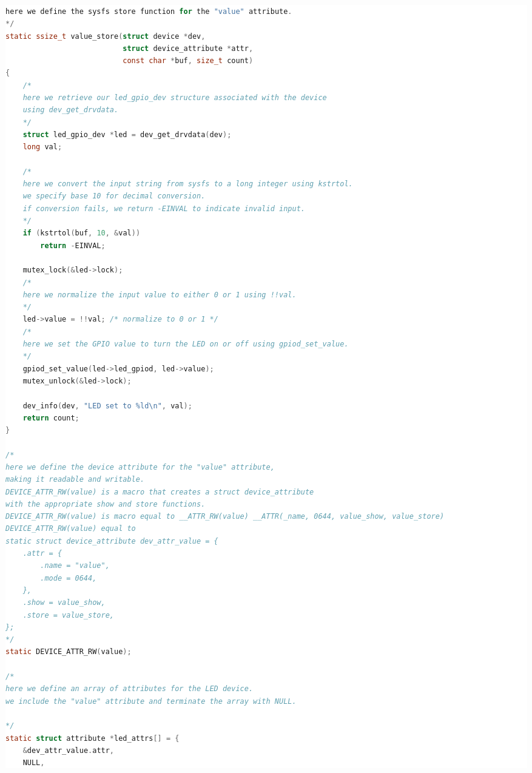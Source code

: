 ```c
here we define the sysfs store function for the "value" attribute.
*/
static ssize_t value_store(struct device *dev,
                           struct device_attribute *attr,
                           const char *buf, size_t count)
{
    /*
    here we retrieve our led_gpio_dev structure associated with the device
    using dev_get_drvdata.
    */
    struct led_gpio_dev *led = dev_get_drvdata(dev);
    long val;

    /*
    here we convert the input string from sysfs to a long integer using kstrtol.
    we specify base 10 for decimal conversion.
    if conversion fails, we return -EINVAL to indicate invalid input.
    */
    if (kstrtol(buf, 10, &val))
        return -EINVAL;

    mutex_lock(&led->lock);
    /*
    here we normalize the input value to either 0 or 1 using !!val.
    */
    led->value = !!val; /* normalize to 0 or 1 */
    /*
    here we set the GPIO value to turn the LED on or off using gpiod_set_value.
    */
    gpiod_set_value(led->led_gpiod, led->value);
    mutex_unlock(&led->lock);

    dev_info(dev, "LED set to %ld\n", val);
    return count;
}

/*
here we define the device attribute for the "value" attribute,
making it readable and writable.
DEVICE_ATTR_RW(value) is a macro that creates a struct device_attribute
with the appropriate show and store functions.
DEVICE_ATTR_RW(value) is macro equal to __ATTR_RW(value) __ATTR(_name, 0644, value_show, value_store)   
DEVICE_ATTR_RW(value) equal to  
static struct device_attribute dev_attr_value = {
    .attr = {
        .name = "value",
        .mode = 0644,
    },
    .show = value_show,
    .store = value_store,
};
*/
static DEVICE_ATTR_RW(value);

/*
here we define an array of attributes for the LED device.
we include the "value" attribute and terminate the array with NULL.

*/
static struct attribute *led_attrs[] = {
    &dev_attr_value.attr,
    NULL,
```
